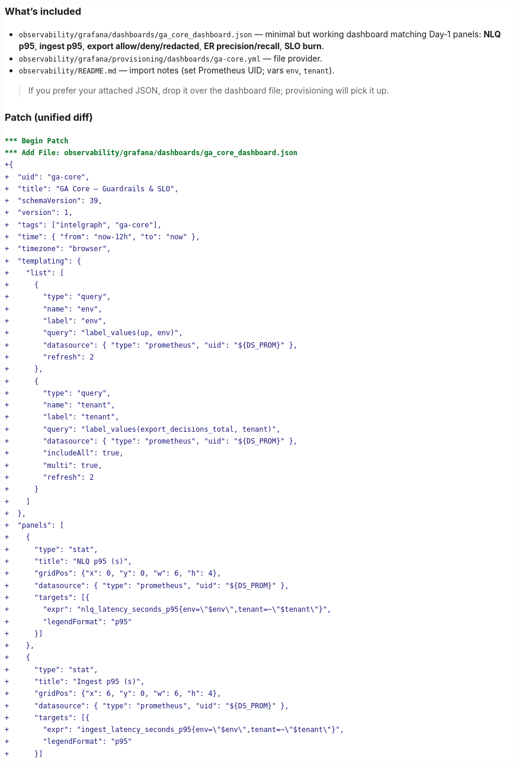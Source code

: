 ### What’s included
- `observability/grafana/dashboards/ga_core_dashboard.json` — minimal but working dashboard matching Day‑1 panels: **NLQ p95**, **ingest p95**, **export allow/deny/redacted**, **ER precision/recall**, **SLO burn**.
- `observability/grafana/provisioning/dashboards/ga-core.yml` — file provider.
- `observability/README.md` — import notes (set Prometheus UID; vars `env`, `tenant`).

> If you prefer your attached JSON, drop it over the dashboard file; provisioning will pick it up.

### Patch (unified diff)
```diff
*** Begin Patch
*** Add File: observability/grafana/dashboards/ga_core_dashboard.json
+{
+  "uid": "ga-core",
+  "title": "GA Core — Guardrails & SLO",
+  "schemaVersion": 39,
+  "version": 1,
+  "tags": ["intelgraph", "ga-core"],
+  "time": { "from": "now-12h", "to": "now" },
+  "timezone": "browser",
+  "templating": {
+    "list": [
+      {
+        "type": "query",
+        "name": "env",
+        "label": "env",
+        "query": "label_values(up, env)",
+        "datasource": { "type": "prometheus", "uid": "${DS_PROM}" },
+        "refresh": 2
+      },
+      {
+        "type": "query",
+        "name": "tenant",
+        "label": "tenant",
+        "query": "label_values(export_decisions_total, tenant)",
+        "datasource": { "type": "prometheus", "uid": "${DS_PROM}" },
+        "includeAll": true,
+        "multi": true,
+        "refresh": 2
+      }
+    ]
+  },
+  "panels": [
+    {
+      "type": "stat",
+      "title": "NLQ p95 (s)",
+      "gridPos": {"x": 0, "y": 0, "w": 6, "h": 4},
+      "datasource": { "type": "prometheus", "uid": "${DS_PROM}" },
+      "targets": [{
+        "expr": "nlq_latency_seconds_p95{env=\"$env\",tenant=~\"$tenant\"}",
+        "legendFormat": "p95"
+      }]
+    },
+    {
+      "type": "stat",
+      "title": "Ingest p95 (s)",
+      "gridPos": {"x": 6, "y": 0, "w": 6, "h": 4},
+      "datasource": { "type": "prometheus", "uid": "${DS_PROM}" },
+      "targets": [{
+        "expr": "ingest_latency_seconds_p95{env=\"$env\",tenant=~\"$tenant\"}",
+        "legendFormat": "p95"
+      }]
```